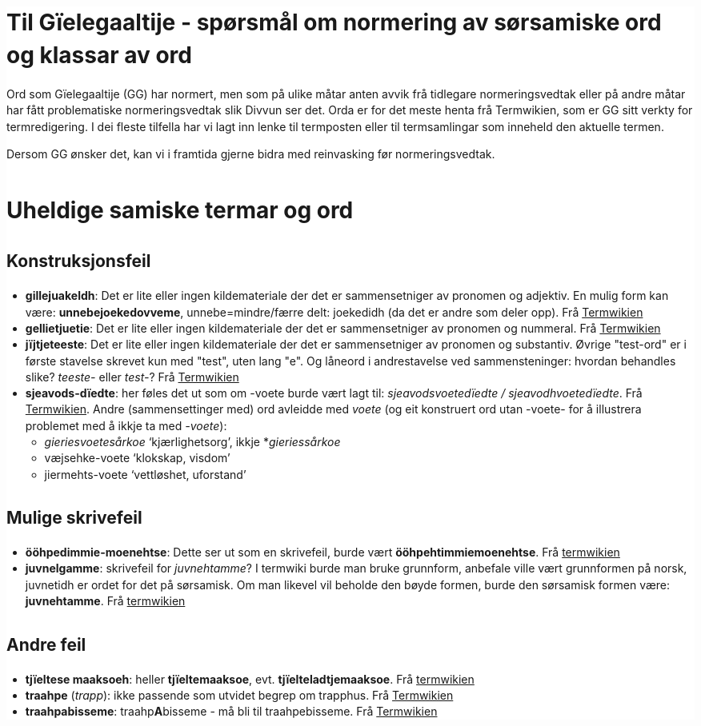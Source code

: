 # Til Gïelegaaltije - spørsmål om normering av sørsamiske ord og klassar av ord

Ord som Gïelegaaltije (GG) har normert, men som på ulike måtar anten avvik frå tidlegare normeringsvedtak eller på andre måtar har fått problematiske normeringsvedtak slik Divvun ser det. Orda er for det meste henta frå Termwikien, som er GG sitt verkty for termredigering. I dei fleste tilfella har vi lagt inn lenke til termposten eller til termsamlingar som inneheld den aktuelle termen.

Dersom GG ønsker det, kan vi i framtida gjerne bidra med reinvasking før normeringsvedtak.

# Uheldige samiske termar og ord

## Konstruksjonsfeil

- **gillejuakeldh**: Det er lite eller ingen kildemateriale der det er sammensetniger av pronomen og adjektiv. En mulig form kan være: **unnebejoekedovveme**, unnebe=mindre/færre delt: joekedidh (da det er andre som deler opp). Frå [Termwikien](https://satni.uit.no/termwiki/index.php?title=Education:fådelt_skole)
- **gellietjuetie**: Det er lite eller ingen kildemateriale der det er sammensetniger av pronomen og nummeral. Frå [Termwikien](https://satni.uit.no/termwiki/index.php?title=Ođđa_sánit:Omtag_m.m._2020A_23)
- **jïjtjeteeste**: Det er lite eller ingen kildemateriale der det er sammensetniger av pronomen og  substantiv. Øvrige "test-ord" er i første stavelse skrevet kun med "test", uten lang "e". Og låneord i andrestavelse ved sammensteninger: hvordan behandles slike? *teeste-* eller *test-*? Frå [Termwikien](https://satni.uit.no/termwiki/index.php?title=Ođđa_sánit:Corona_m.m._21)
- **sjeavods-dïedte**: her føles det ut som om -voete burde vært lagt til: *sjeavodsvoetedïedte / sjeavodhvoetedïedte*.
  Frå [Termwikien](https://satni.uit.no/termwiki/index.php?title=Servodatdieđa:1.31_Matriks_9_-_Sie_1.6_Domstolene_13).
  Andre (sammensettinger med) ord avleidde med *voete* (og eit konstruert ord utan -voete- for å illustrera problemet med å ikkje ta med *-voete*):
    * *gieriesvoetesårkoe* ‘kjærlighetsorg’, ikkje **gieriessårkoe*
    * væjsehke-voete ‘klokskap, visdom’
    * jiermehts-voete ‘vettløshet, uforstand’

## Mulige skrivefeil

- **ööhpedimmie-moenehtse**: Dette ser ut som en skrivefeil, burde vært **ööhpehtimmiemoenehtse**.
  Frå [termwikien](https://satni.uit.no/termwiki/index.php?title=Servodatdieđa:Don_jïh_dan_bïjre_nr:_I,_II_jïh_III_6)
- **juvnelgamme**: skrivefeil for *juvnehtamme*?
  I termwiki burde man bruke grunnform, anbefale ville vært grunnformen på norsk, juvnetidh er ordet for det på sørsamisk.
  Om man likevel vil beholde den bøyde formen, burde den sørsamisk formen være: **juvnehtamme**.
  Frå [termwikien](https://satni.uit.no/termwiki/index.php?title=Servodatdieđa:Tras-termer_46)

## Andre feil

- **tjïeltese maaksoeh**: heller **tjïeltemaaksoe**, evt. **tjïelteladtjemaaksoe**. Frå [termwikien](https://satni.uit.no/termwiki/index.php?title=Huksenteknihkka:kommunale_avgifter)
- **traahpe** (*trapp*): ikke passende som utvidet begrep om trapphus. Frå [Termwikien](https://satni.uit.no/termwiki/index.php?title=Ođđa_sánit:Översättning_av_skyltar_etc_46)
- **traahpabisseme**: traahp**A**bisseme - må bli til traahpebisseme. Frå [Termwikien](https://satni.uit.no/termwiki/index.php?title=Huksenteknihkka:trappevask)
